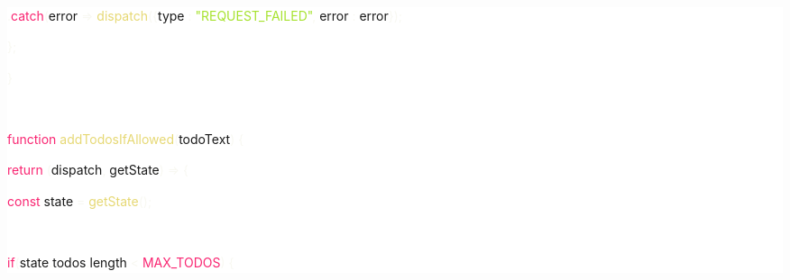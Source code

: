 <span class="token plain"> </span><span class="token punctuation" style="color:#F8F8F2">.</span><span class="token keyword control-flow" style="color:#F92672">catch</span><span class="token punctuation" style="color:#F8F8F2">(</span><span class="token parameter">error</span><span class="token plain"> </span><span class="token arrow operator" style="color:#F8F8F2">=&gt;</span><span class="token plain"> </span><span class="token function" style="color:#E6D874">dispatch</span><span class="token punctuation" style="color:#F8F8F2">(</span><span class="token punctuation" style="color:#F8F8F2">{</span><span class="token plain">type </span><span class="token operator" style="color:#F8F8F2">:</span><span class="token plain"> </span><span class="token string" style="color:#a6e22e">"REQUEST_FAILED"</span><span class="token punctuation" style="color:#F8F8F2">,</span><span class="token plain"> error </span><span class="token operator" style="color:#F8F8F2">:</span><span class="token plain"> error</span><span class="token punctuation" style="color:#F8F8F2">}</span><span class="token punctuation" style="color:#F8F8F2">)</span><span class="token punctuation" style="color:#F8F8F2">;</span><span class="token plain"></span>

<span class="token plain"> </span><span class="token punctuation" style="color:#F8F8F2">}</span><span class="token punctuation" style="color:#F8F8F2">;</span><span class="token plain"></span>

<span class="token plain"></span><span class="token punctuation" style="color:#F8F8F2">}</span><span class="token plain"></span>

<span class="token plain" style="display:inline-block"> </span>

<span class="token plain"></span><span class="token keyword" style="color:#F92672">function</span><span class="token plain"> </span><span class="token function" style="color:#E6D874">addTodosIfAllowed</span><span class="token punctuation" style="color:#F8F8F2">(</span><span class="token parameter">todoText</span><span class="token punctuation" style="color:#F8F8F2">)</span><span class="token plain"> </span><span class="token punctuation" style="color:#F8F8F2">{</span><span class="token plain"></span>

<span class="token plain"> </span><span class="token keyword control-flow" style="color:#F92672">return</span><span class="token plain"> </span><span class="token punctuation" style="color:#F8F8F2">(</span><span class="token parameter">dispatch</span><span class="token parameter punctuation" style="color:#F8F8F2">,</span><span class="token parameter"> getState</span><span class="token punctuation" style="color:#F8F8F2">)</span><span class="token plain"> </span><span class="token arrow operator" style="color:#F8F8F2">=&gt;</span><span class="token plain"> </span><span class="token punctuation" style="color:#F8F8F2">{</span><span class="token plain"></span>

<span class="token plain"> </span><span class="token keyword" style="color:#F92672">const</span><span class="token plain"> state </span><span class="token operator" style="color:#F8F8F2">=</span><span class="token plain"> </span><span class="token function" style="color:#E6D874">getState</span><span class="token punctuation" style="color:#F8F8F2">(</span><span class="token punctuation" style="color:#F8F8F2">)</span><span class="token punctuation" style="color:#F8F8F2">;</span><span class="token plain"></span>

<span class="token plain" style="display:inline-block"> </span>

<span class="token plain"> </span><span class="token keyword control-flow" style="color:#F92672">if</span><span class="token punctuation" style="color:#F8F8F2">(</span><span class="token plain">state</span><span class="token punctuation" style="color:#F8F8F2">.</span><span class="token property-access">todos</span><span class="token punctuation" style="color:#F8F8F2">.</span><span class="token property-access">length</span><span class="token plain"> </span><span class="token operator" style="color:#F8F8F2">&lt;</span><span class="token plain"> </span><span class="token constant" style="color:#F92672">MAX_TODOS</span><span class="token punctuation" style="color:#F8F8F2">)</span><span class="token plain"> </span><span class="token punctuation" style="color:#F8F8F2">{</span><span class="token plain"></span>
